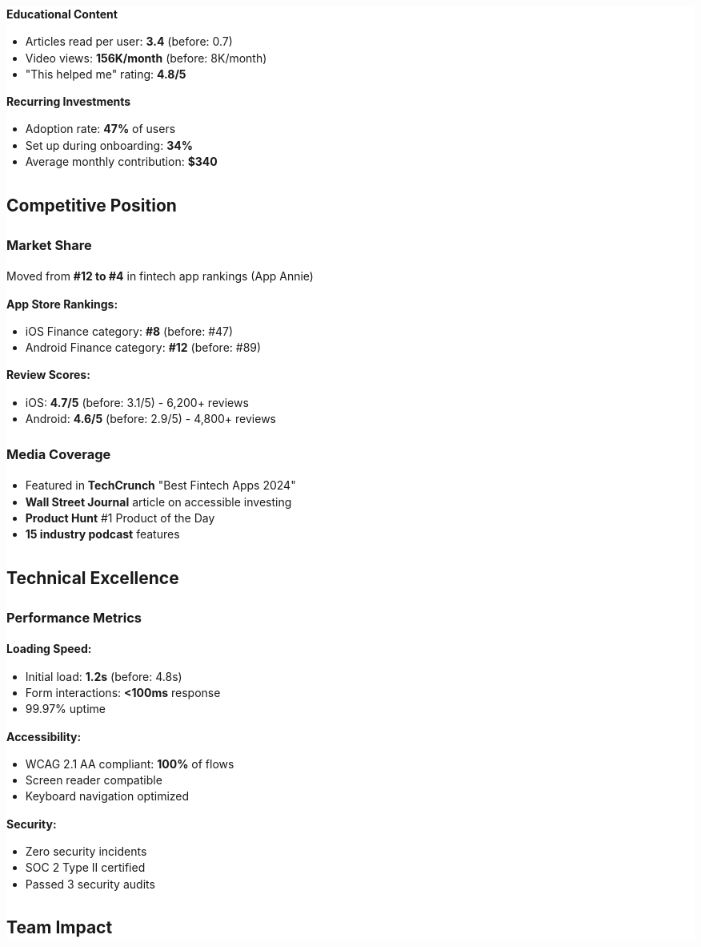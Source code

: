 **Educational Content**
- Articles read per user: **3.4** (before: 0.7)
- Video views: **156K/month** (before: 8K/month)
- "This helped me" rating: **4.8/5**

**Recurring Investments**
- Adoption rate: **47%** of users
- Set up during onboarding: **34%**
- Average monthly contribution: **$340**

## Competitive Position

### Market Share

Moved from **#12 to #4** in fintech app rankings (App Annie)

**App Store Rankings:**
- iOS Finance category: **#8** (before: #47)
- Android Finance category: **#12** (before: #89)

**Review Scores:**
- iOS: **4.7/5** (before: 3.1/5) - 6,200+ reviews
- Android: **4.6/5** (before: 2.9/5) - 4,800+ reviews

### Media Coverage

- Featured in **TechCrunch** "Best Fintech Apps 2024"
- **Wall Street Journal** article on accessible investing
- **Product Hunt** #1 Product of the Day
- **15 industry podcast** features

## Technical Excellence

### Performance Metrics

**Loading Speed:**
- Initial load: **1.2s** (before: 4.8s)
- Form interactions: **<100ms** response
- 99.97% uptime

**Accessibility:**
- WCAG 2.1 AA compliant: **100%** of flows
- Screen reader compatible
- Keyboard navigation optimized

**Security:**
- Zero security incidents
- SOC 2 Type II certified
- Passed 3 security audits

## Team Impact
